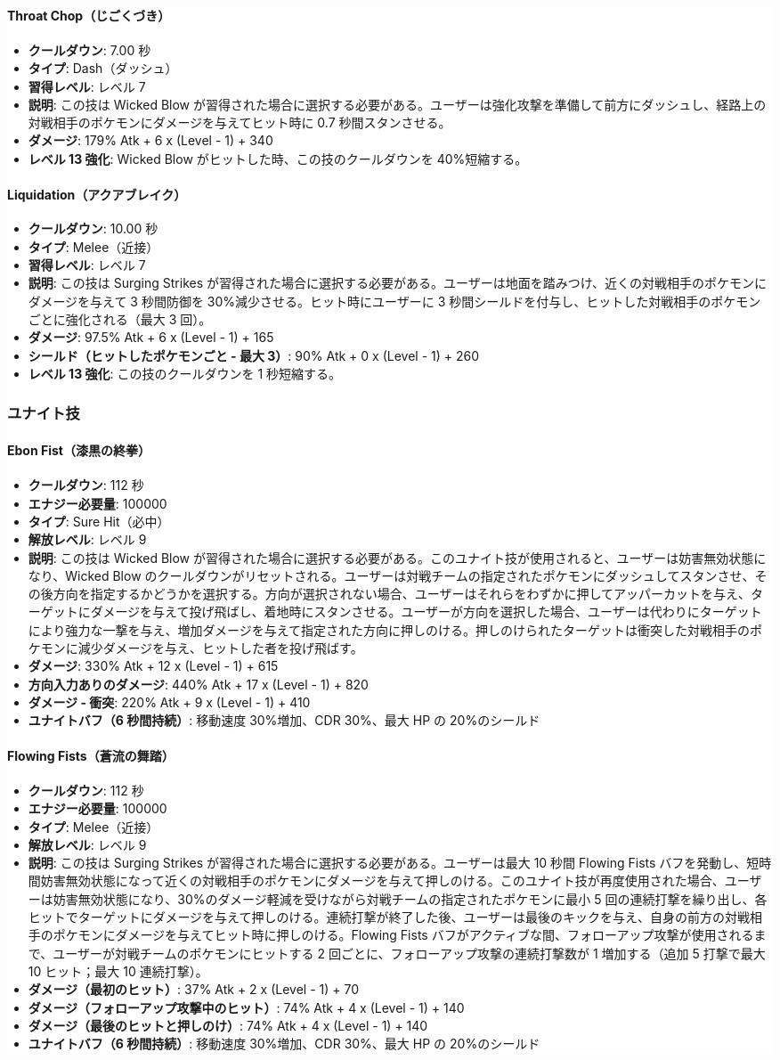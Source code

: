 #### Throat Chop（じごくづき）

- **クールダウン**: 7.00 秒
- **タイプ**: Dash（ダッシュ）
- **習得レベル**: レベル 7
- **説明**: この技は Wicked Blow が習得された場合に選択する必要がある。ユーザーは強化攻撃を準備して前方にダッシュし、経路上の対戦相手のポケモンにダメージを与えてヒット時に 0.7 秒間スタンさせる。
- **ダメージ**: 179% Atk + 6 x (Level - 1) + 340
- **レベル 13 強化**: Wicked Blow がヒットした時、この技のクールダウンを 40%短縮する。

#### Liquidation（アクアブレイク）

- **クールダウン**: 10.00 秒
- **タイプ**: Melee（近接）
- **習得レベル**: レベル 7
- **説明**: この技は Surging Strikes が習得された場合に選択する必要がある。ユーザーは地面を踏みつけ、近くの対戦相手のポケモンにダメージを与えて 3 秒間防御を 30%減少させる。ヒット時にユーザーに 3 秒間シールドを付与し、ヒットした対戦相手のポケモンごとに強化される（最大 3 回）。
- **ダメージ**: 97.5% Atk + 6 x (Level - 1) + 165
- **シールド（ヒットしたポケモンごと - 最大 3）**: 90% Atk + 0 x (Level - 1) + 260
- **レベル 13 強化**: この技のクールダウンを 1 秒短縮する。

### ユナイト技

#### Ebon Fist（漆黒の終拳）

- **クールダウン**: 112 秒
- **エナジー必要量**: 100000
- **タイプ**: Sure Hit（必中）
- **解放レベル**: レベル 9
- **説明**: この技は Wicked Blow が習得された場合に選択する必要がある。このユナイト技が使用されると、ユーザーは妨害無効状態になり、Wicked Blow のクールダウンがリセットされる。ユーザーは対戦チームの指定されたポケモンにダッシュしてスタンさせ、その後方向を指定するかどうかを選択する。方向が選択されない場合、ユーザーはそれらをわずかに押してアッパーカットを与え、ターゲットにダメージを与えて投げ飛ばし、着地時にスタンさせる。ユーザーが方向を選択した場合、ユーザーは代わりにターゲットにより強力な一撃を与え、増加ダメージを与えて指定された方向に押しのける。押しのけられたターゲットは衝突した対戦相手のポケモンに減少ダメージを与え、ヒットした者を投げ飛ばす。
- **ダメージ**: 330% Atk + 12 x (Level - 1) + 615
- **方向入力ありのダメージ**: 440% Atk + 17 x (Level - 1) + 820
- **ダメージ - 衝突**: 220% Atk + 9 x (Level - 1) + 410
- **ユナイトバフ（6 秒間持続）**: 移動速度 30%増加、CDR 30%、最大 HP の 20%のシールド

#### Flowing Fists（蒼流の舞踏）

- **クールダウン**: 112 秒
- **エナジー必要量**: 100000
- **タイプ**: Melee（近接）
- **解放レベル**: レベル 9
- **説明**: この技は Surging Strikes が習得された場合に選択する必要がある。ユーザーは最大 10 秒間 Flowing Fists バフを発動し、短時間妨害無効状態になって近くの対戦相手のポケモンにダメージを与えて押しのける。このユナイト技が再度使用された場合、ユーザーは妨害無効状態になり、30%のダメージ軽減を受けながら対戦チームの指定されたポケモンに最小 5 回の連続打撃を繰り出し、各ヒットでターゲットにダメージを与えて押しのける。連続打撃が終了した後、ユーザーは最後のキックを与え、自身の前方の対戦相手のポケモンにダメージを与えてヒット時に押しのける。Flowing Fists バフがアクティブな間、フォローアップ攻撃が使用されるまで、ユーザーが対戦チームのポケモンにヒットする 2 回ごとに、フォローアップ攻撃の連続打撃数が 1 増加する（追加 5 打撃で最大 10 ヒット；最大 10 連続打撃）。
- **ダメージ（最初のヒット）**: 37% Atk + 2 x (Level - 1) + 70
- **ダメージ（フォローアップ攻撃中のヒット）**: 74% Atk + 4 x (Level - 1) + 140
- **ダメージ（最後のヒットと押しのけ）**: 74% Atk + 4 x (Level - 1) + 140
- **ユナイトバフ（6 秒間持続）**: 移動速度 30%増加、CDR 30%、最大 HP の 20%のシールド
